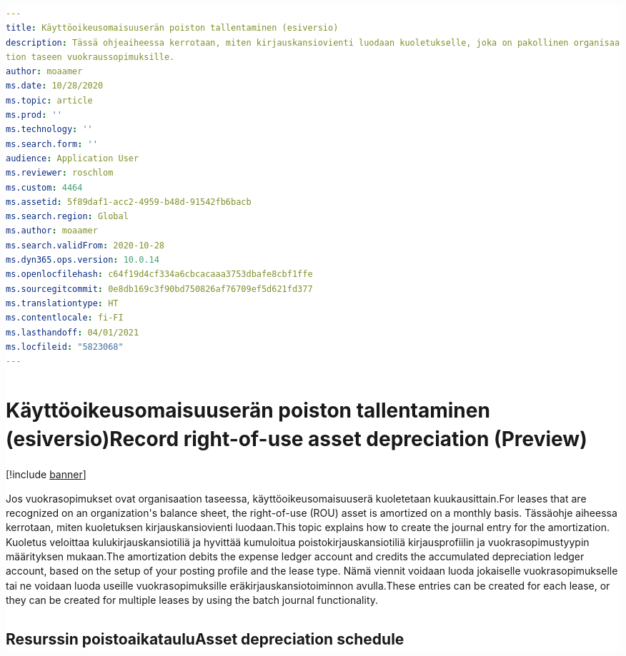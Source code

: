 ```yaml
---
title: Käyttöoikeusomaisuuserän poiston tallentaminen (esiversio)
description: Tässä ohjeaiheessa kerrotaan, miten kirjauskansiovienti luodaan kuoletukselle, joka on pakollinen organisaation taseen vuokraussopimuksille.
author: moaamer
ms.date: 10/28/2020
ms.topic: article
ms.prod: ''
ms.technology: ''
ms.search.form: ''
audience: Application User
ms.reviewer: roschlom
ms.custom: 4464
ms.assetid: 5f89daf1-acc2-4959-b48d-91542fb6bacb
ms.search.region: Global
ms.author: moaamer
ms.search.validFrom: 2020-10-28
ms.dyn365.ops.version: 10.0.14
ms.openlocfilehash: c64f19d4cf334a6cbcacaaa3753dbafe8cbf1ffe
ms.sourcegitcommit: 0e8db169c3f90bd750826af76709ef5d621fd377
ms.translationtype: HT
ms.contentlocale: fi-FI
ms.lasthandoff: 04/01/2021
ms.locfileid: "5823068"
---
```

# <a name="record-right-of-use-asset-depreciation-preview"></a><span data-ttu-id="3aad5-103">Käyttöoikeusomaisuuserän poiston tallentaminen (esiversio)</span><span class="sxs-lookup"><span data-stu-id="3aad5-103">Record right-of-use asset depreciation (Preview)</span></span>

[!include [banner](../includes/banner.md)]

<span data-ttu-id="3aad5-104">Jos vuokrasopimukset ovat organisaation taseessa, käyttöoikeusomaisuuserä kuoletetaan kuukausittain.</span><span class="sxs-lookup"><span data-stu-id="3aad5-104">For leases that are recognized on an organization's balance sheet, the right-of-use (ROU) asset is amortized on a monthly basis.</span></span> <span data-ttu-id="3aad5-105">Tässäohje aiheessa kerrotaan, miten kuoletuksen kirjauskansiovienti luodaan.</span><span class="sxs-lookup"><span data-stu-id="3aad5-105">This topic explains how to create the journal entry for the amortization.</span></span> <span data-ttu-id="3aad5-106">Kuoletus veloittaa kulukirjauskansiotiliä ja hyvittää kumuloitua poistokirjauskansiotiliä kirjausprofiilin ja vuokrasopimustyypin määrityksen mukaan.</span><span class="sxs-lookup"><span data-stu-id="3aad5-106">The amortization debits the expense ledger account and credits the accumulated depreciation ledger account, based on the setup of your posting profile and the lease type.</span></span> <span data-ttu-id="3aad5-107">Nämä viennit voidaan luoda jokaiselle vuokrasopimukselle tai ne voidaan luoda useille vuokrasopimuksille eräkirjauskansiotoiminnon avulla.</span><span class="sxs-lookup"><span data-stu-id="3aad5-107">These entries can be created for each lease, or they can be created for multiple leases by using the batch journal functionality.</span></span>

## <a name="asset-depreciation-schedule"></a><span data-ttu-id="3aad5-108">Resurssin poistoaikataulu</span><span class="sxs-lookup"><span data-stu-id="3aad5-108">Asset depreciation schedule</span></span>
